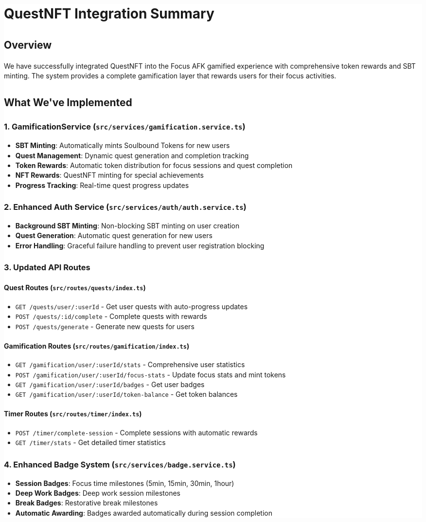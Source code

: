 # QuestNFT Integration Summary

## Overview

We have successfully integrated QuestNFT into the Focus AFK gamified experience with comprehensive token rewards and SBT minting. The system provides a complete gamification layer that rewards users for their focus activities.

## What We've Implemented

### 1. **GamificationService** (`src/services/gamification.service.ts`)
- **SBT Minting**: Automatically mints Soulbound Tokens for new users
- **Quest Management**: Dynamic quest generation and completion tracking
- **Token Rewards**: Automatic token distribution for focus sessions and quest completion
- **NFT Rewards**: QuestNFT minting for special achievements
- **Progress Tracking**: Real-time quest progress updates

### 2. **Enhanced Auth Service** (`src/services/auth/auth.service.ts`)
- **Background SBT Minting**: Non-blocking SBT minting on user creation
- **Quest Generation**: Automatic quest generation for new users
- **Error Handling**: Graceful failure handling to prevent user registration blocking

### 3. **Updated API Routes**

#### Quest Routes (`src/routes/quests/index.ts`)
- `GET /quests/user/:userId` - Get user quests with auto-progress updates
- `POST /quests/:id/complete` - Complete quests with rewards
- `POST /quests/generate` - Generate new quests for users

#### Gamification Routes (`src/routes/gamification/index.ts`)
- `GET /gamification/user/:userId/stats` - Comprehensive user statistics
- `POST /gamification/user/:userId/focus-stats` - Update focus stats and mint tokens
- `GET /gamification/user/:userId/badges` - Get user badges
- `GET /gamification/user/:userId/token-balance` - Get token balances

#### Timer Routes (`src/routes/timer/index.ts`)
- `POST /timer/complete-session` - Complete sessions with automatic rewards
- `GET /timer/stats` - Get detailed timer statistics

### 4. **Enhanced Badge System** (`src/services/badge.service.ts`)
- **Session Badges**: Focus time milestones (5min, 15min, 30min, 1hour)
- **Deep Work Badges**: Deep work session milestones
- **Break Badges**: Restorative break milestones
- **Automatic Awarding**: Badges awarded automatically during session completion
